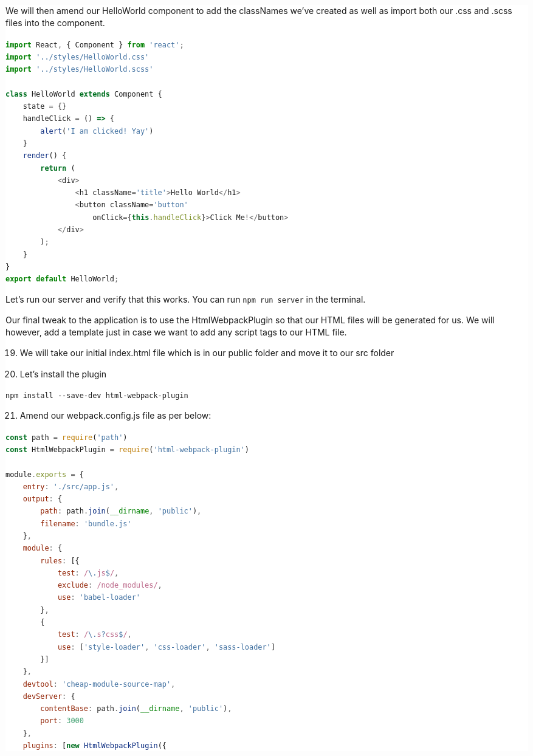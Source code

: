 We will then amend our HelloWorld component to add the classNames we’ve created as well as import both our .css and .scss files into the component.

```javascript
import React, { Component } from 'react';
import '../styles/HelloWorld.css'
import '../styles/HelloWorld.scss'

class HelloWorld extends Component {
    state = {}
    handleClick = () => {
        alert('I am clicked! Yay')
    }
    render() {
        return (
            <div>
                <h1 className='title'>Hello World</h1>
                <button className='button'
                    onClick={this.handleClick}>Click Me!</button>
            </div>
        );
    }
}
export default HelloWorld;
```

Let’s run our server and verify that this works. You can run `npm run server` in the terminal.  

Our final tweak to the application is to use the HtmlWebpackPlugin so that our HTML files will be generated for us.  We will however, add a template just in case we want to add any script tags to our HTML file.  

19. We will take our initial index.html file which is in our public folder and move it to our src folder

20. Let’s install the plugin 

`npm install --save-dev html-webpack-plugin`

21. Amend our webpack.config.js file as per below:

```javascript
const path = require('path')
const HtmlWebpackPlugin = require('html-webpack-plugin')

module.exports = {
    entry: './src/app.js',
    output: {
        path: path.join(__dirname, 'public'),
        filename: 'bundle.js'
    },
    module: {
        rules: [{
            test: /\.js$/,
            exclude: /node_modules/,
            use: 'babel-loader'
        },
        {
            test: /\.s?css$/,
            use: ['style-loader', 'css-loader', 'sass-loader']
        }]
    },
    devtool: 'cheap-module-source-map',
    devServer: {
        contentBase: path.join(__dirname, 'public'),
        port: 3000
    },
    plugins: [new HtmlWebpackPlugin({
```